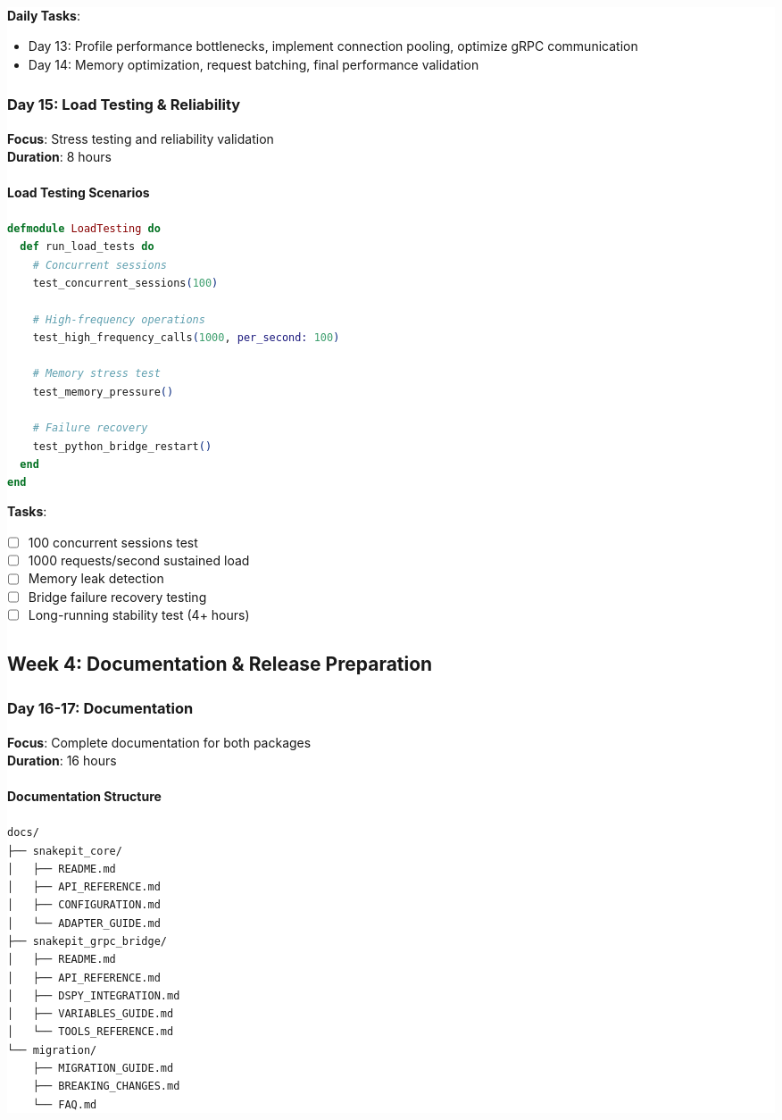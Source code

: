 **Daily Tasks**:
- Day 13: Profile performance bottlenecks, implement connection pooling, optimize gRPC communication
- Day 14: Memory optimization, request batching, final performance validation

### Day 15: Load Testing & Reliability
**Focus**: Stress testing and reliability validation  
**Duration**: 8 hours

#### Load Testing Scenarios
```elixir
defmodule LoadTesting do
  def run_load_tests do
    # Concurrent sessions
    test_concurrent_sessions(100)
    
    # High-frequency operations
    test_high_frequency_calls(1000, per_second: 100)
    
    # Memory stress test
    test_memory_pressure()
    
    # Failure recovery
    test_python_bridge_restart()
  end
end
```

**Tasks**:
- [ ] 100 concurrent sessions test
- [ ] 1000 requests/second sustained load
- [ ] Memory leak detection
- [ ] Bridge failure recovery testing
- [ ] Long-running stability test (4+ hours)

## Week 4: Documentation & Release Preparation

### Day 16-17: Documentation
**Focus**: Complete documentation for both packages  
**Duration**: 16 hours

#### Documentation Structure
```
docs/
├── snakepit_core/
│   ├── README.md
│   ├── API_REFERENCE.md
│   ├── CONFIGURATION.md
│   └── ADAPTER_GUIDE.md
├── snakepit_grpc_bridge/
│   ├── README.md
│   ├── API_REFERENCE.md
│   ├── DSPY_INTEGRATION.md
│   ├── VARIABLES_GUIDE.md
│   └── TOOLS_REFERENCE.md
└── migration/
    ├── MIGRATION_GUIDE.md
    ├── BREAKING_CHANGES.md
    └── FAQ.md
```
